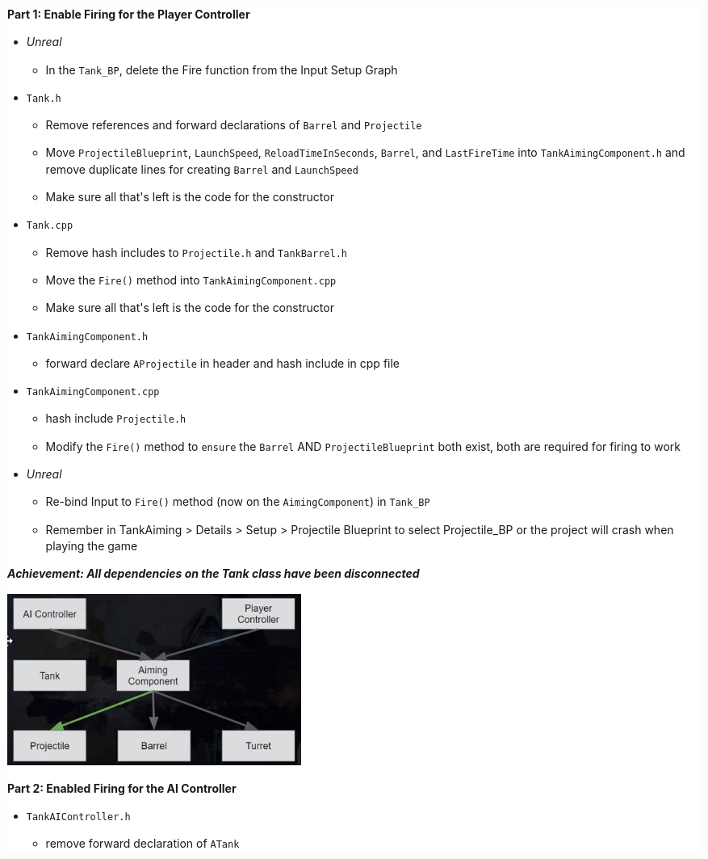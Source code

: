 **Part 1: Enable Firing for the Player Controller**

- *Unreal*

	+ In the `Tank_BP`, delete the Fire function from the Input Setup Graph

- `Tank.h`

	+ Remove references and forward declarations of `Barrel` and `Projectile`

	+ Move `ProjectileBlueprint`, `LaunchSpeed`, `ReloadTimeInSeconds`, `Barrel`, and `LastFireTime` into `TankAimingComponent.h` and remove duplicate lines for creating `Barrel` and `LaunchSpeed`

	+ Make sure all that's left is the code for the constructor

- `Tank.cpp`

	+ Remove hash includes to `Projectile.h` and `TankBarrel.h`

	+ Move the `Fire()` method into `TankAimingComponent.cpp`

	+ Make sure all that's left is the code for the constructor

- `TankAimingComponent.h`

	+ forward declare `AProjectile` in header and hash include in cpp file

- `TankAimingComponent.cpp`

	+ hash include `Projectile.h`

	+ Modify the `Fire()` method to `ensure` the `Barrel` AND `ProjectileBlueprint` both exist, both are required for firing to work

- *Unreal*

	+ Re-bind Input to `Fire()` method (now on the `AimingComponent`) in `Tank_BP`

	+ Remember in TankAiming > Details > Setup > Projectile Blueprint to select Projectile_BP or the project will crash when playing the game

***Achievement: All dependencies on the Tank class have been disconnected***

![Class Structure Diagram](BattleTank/Saved/Screenshots/Windows/Finish_Our_Refactor_01.png)

**Part 2: Enabled Firing for the AI Controller**

- `TankAIController.h`

	+ remove forward declaration of `ATank`
